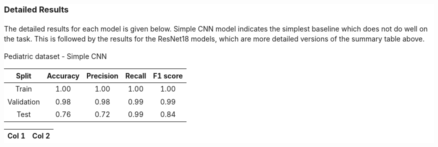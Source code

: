 ### Detailed Results

The detailed results for each model is given below. Simple CNN model indicates the simplest baseline which does not do well on the task. This is followed by the results for the ResNet18 models, which are more detailed versions of the summary table above.

Pediatric dataset - Simple CNN

Split | Accuracy | Precision | Recall | F1 score
:----:|:--------:|:---------:|:------:|:--------:
Train | 1.00 | 1.00 | 1.00 | 1.00
Validation | 0.98 | 0.98 | 0.99 | 0.99
Test | 0.76 | 0.72 | 0.99 | 0.84

Col 1 | Col 2
:---: | :---: